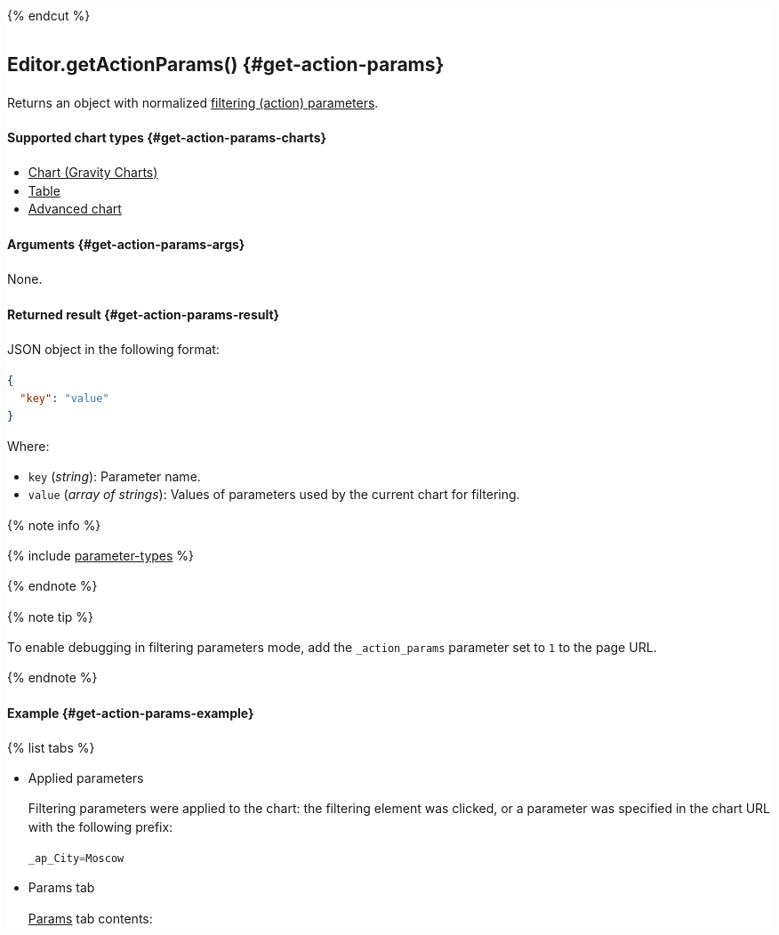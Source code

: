 {% endcut %}

## Editor.getActionParams() {#get-action-params}

Returns an object with normalized [filtering (action) parameters](./cross-filtration.md).

#### Supported chart types {#get-action-params-charts}

* [Chart (Gravity Charts)](./widgets/chart.md)
* [Table](./widgets/table.md)
* [Advanced chart](./widgets/advanced.md)

#### Arguments {#get-action-params-args}

None.

#### Returned result {#get-action-params-result}

JSON object in the following format:

```json
{
  "key": "value"
}
```

Where:

* `key` (_string_): Parameter name.
* `value` (_array of strings_): Values of parameters used by the current chart for filtering.

{% note info %}

{% include [parameter-types](../../../_includes/datalens/internal/editor/parameter-types.md) %}

{% endnote %}

{% note tip %}

To enable debugging in filtering parameters mode, add the `_action_params` parameter set to `1` to the page URL.

{% endnote %}

#### Example {#get-action-params-example}

{% list tabs %}

- Applied parameters

  Filtering parameters were applied to the chart: the filtering element was clicked, or a parameter was specified in the chart URL with the following prefix:

  ```js
  _ap_City=Moscow
  ```

- Params tab

  [Params](./tabs.md#params) tab contents:

